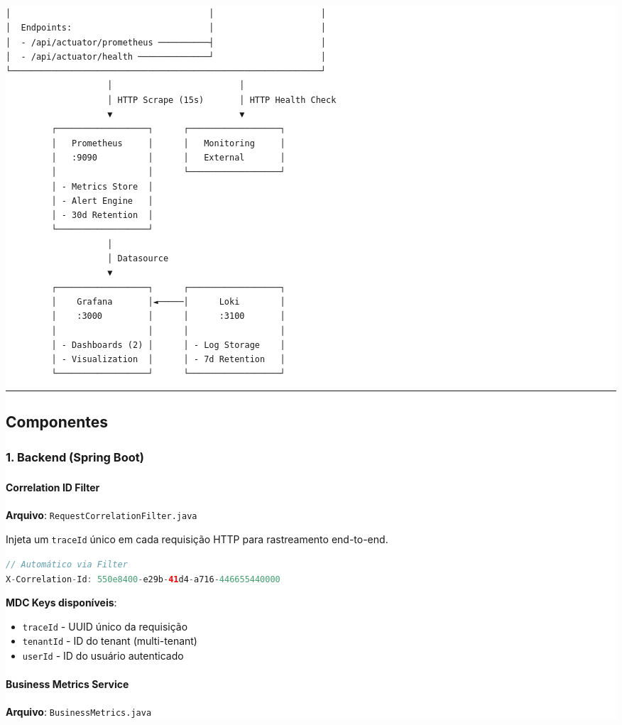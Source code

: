 ```
│                                       │                     │
│  Endpoints:                           │                     │
│  - /api/actuator/prometheus ──────────┤                     │
│  - /api/actuator/health ──────────────┘                     │
└─────────────────────────────────────────────────────────────┘
                    │                         │
                    │ HTTP Scrape (15s)       │ HTTP Health Check
                    ▼                         ▼
         ┌──────────────────┐      ┌──────────────────┐
         │   Prometheus     │      │   Monitoring     │
         │   :9090          │      │   External       │
         │                  │      └──────────────────┘
         │ - Metrics Store  │
         │ - Alert Engine   │
         │ - 30d Retention  │
         └──────────────────┘
                    │
                    │ Datasource
                    ▼
         ┌──────────────────┐      ┌──────────────────┐
         │    Grafana       │◄─────│      Loki        │
         │    :3000         │      │      :3100       │
         │                  │      │                  │
         │ - Dashboards (2) │      │ - Log Storage    │
         │ - Visualization  │      │ - 7d Retention   │
         └──────────────────┘      └──────────────────┘
```

---

## Componentes

### 1. Backend (Spring Boot)

#### Correlation ID Filter

**Arquivo**: `RequestCorrelationFilter.java`

Injeta um `traceId` único em cada requisição HTTP para rastreamento end-to-end.

```java
// Automático via Filter
X-Correlation-Id: 550e8400-e29b-41d4-a716-446655440000
```

**MDC Keys disponíveis**:
- `traceId` - UUID único da requisição
- `tenantId` - ID do tenant (multi-tenant)
- `userId` - ID do usuário autenticado

#### Business Metrics Service

**Arquivo**: `BusinessMetrics.java`

